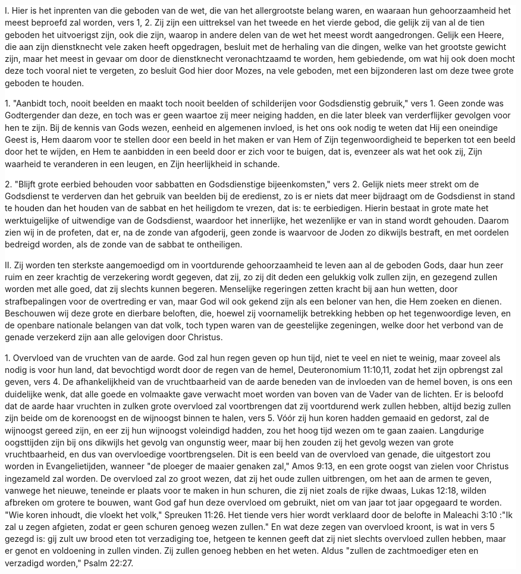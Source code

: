 I. Hier is het inprenten van die geboden van de wet, die van het allergrootste belang waren, en waaraan hun gehoorzaamheid het meest beproefd zal worden, vers 1, 2. Zij zijn een uittreksel van het tweede en het vierde gebod, die gelijk zij van al de tien geboden het uitvoerigst zijn, ook die zijn, waarop in andere delen van de wet het meest wordt aangedrongen. Gelijk een Heere, die aan zijn dienstknecht vele zaken heeft opgedragen, besluit met de herhaling van die dingen, welke van het grootste gewicht zijn, maar het meest in gevaar om door de dienstknecht veronachtzaamd te worden, hem gebiedende, om wat hij ook doen mocht deze toch vooral niet te vergeten, zo besluit God hier door Mozes, na vele geboden, met een bijzonderen last om deze twee grote geboden te houden.

1\. "Aanbidt toch, nooit beelden en maakt toch nooit beelden of schilderijen voor Godsdienstig gebruik," vers 1. Geen zonde was Godtergender dan deze, en toch was er geen waartoe zij meer neiging hadden, en die later bleek van verderflijker gevolgen voor hen te zijn. Bij de kennis van Gods wezen, eenheid en algemenen invloed, is het ons ook nodig te weten dat Hij een oneindige Geest is, Hem daarom voor te stellen door een beeld in het maken er van Hem of Zijn tegenwoordigheid te beperken tot een beeld door het te wijden, en Hem te aanbidden in een beeld door er zich voor te buigen, dat is, evenzeer als wat het ook zij, Zijn waarheid te veranderen in een leugen, en Zijn heerlijkheid in schande.

2\. "Blijft grote eerbied behouden voor sabbatten en Godsdienstige bijeenkomsten," vers 2. Gelijk niets meer strekt om de Godsdienst te verderven dan het gebruik van beelden bij de eredienst, zo is er niets dat meer bijdraagt om de Godsdienst in stand te houden dan het houden van de sabbat en het heiligdom te vrezen, dat is: te eerbiedigen. Hierin bestaat in grote mate het werktuigelijke of uitwendige van de Godsdienst, waardoor het innerlijke, het wezenlijke er van in stand wordt gehouden. Daarom zien wij in de profeten, dat er, na de zonde van afgoderij, geen zonde is waarvoor de Joden zo dikwijls bestraft, en met oordelen bedreigd worden, als de zonde van de sabbat te ontheiligen.

II. Zij worden ten sterkste aangemoedigd om in voortdurende gehoorzaamheid te leven aan al de geboden Gods, daar hun zeer ruim en zeer krachtig de verzekering wordt gegeven, dat zij, zo zij dit deden een gelukkig volk zullen zijn, en gezegend zullen worden met alle goed, dat zij slechts kunnen begeren. Menselijke regeringen zetten kracht bij aan hun wetten, door strafbepalingen voor de overtreding er van, maar God wil ook gekend zijn als een beloner van hen, die Hem zoeken en dienen. Beschouwen wij deze grote en dierbare beloften, die, hoewel zij voornamelijk betrekking hebben op het tegenwoordige leven, en de openbare nationale belangen van dat volk, toch typen waren van de geestelijke zegeningen, welke door het verbond van de genade verzekerd zijn aan alle gelovigen door Christus.

1\. Overvloed van de vruchten van de aarde. God zal hun regen geven op hun tijd, niet te veel en niet te weinig, maar zoveel als nodig is voor hun land, dat bevochtigd wordt door de regen van de hemel, Deuteronomium 11:10,11, zodat het zijn opbrengst zal geven, vers 4. De afhankelijkheid van de vruchtbaarheid van de aarde beneden van de invloeden van de hemel boven, is ons een duidelijke wenk, dat alle goede en volmaakte gave verwacht moet worden van boven van de Vader van de lichten. Er is beloofd dat de aarde haar vruchten in zulken grote overvloed zal voortbrengen dat zij voortdurend werk zullen hebben, altijd bezig zullen zijn beide om de korenoogst en de wijnoogst binnen te halen, vers 5. Vóór zij hun koren hadden gemaaid en gedorst, zal de wijnoogst gereed zijn, en eer zij hun wijnoogst voleindigd hadden, zou het hoog tijd wezen om te gaan zaaien. Langdurige oogsttijden zijn bij ons dikwijls het gevolg van ongunstig weer, maar bij hen zouden zij het gevolg wezen van grote vruchtbaarheid, en dus van overvloedige voortbrengselen. Dit is een beeld van de overvloed van genade, die uitgestort zou worden in Evangelietijden, wanneer "de ploeger de maaier genaken zal," Amos 9:13, en een grote oogst van zielen voor Christus ingezameld zal worden. De overvloed zal zo groot wezen, dat zij het oude zullen uitbrengen, om het aan de armen te geven, vanwege het nieuwe, teneinde er plaats voor te maken in hun schuren, die zij niet zoals de rijke dwaas, Lukas 12:18, wilden afbreken om grotere te bouwen, want God gaf hun deze overvloed om gebruikt, niet om van jaar tot jaar opgegaard te worden. "Wie koren inhoudt, die vloekt het volk," Spreuken 11:26. Het tiende vers hier wordt verklaard door de belofte in Maleachi 3:10 :"Ik zal u zegen afgieten, zodat er geen schuren genoeg wezen zullen." En wat deze zegen van overvloed kroont, is wat in vers 5 gezegd is: gij zult uw brood eten tot verzadiging toe, hetgeen te kennen geeft dat zij niet slechts overvloed zullen hebben, maar er genot en voldoening in zullen vinden. Zij zullen genoeg hebben en het weten. Aldus "zullen de zachtmoediger eten en verzadigd worden," Psalm 22:27.

